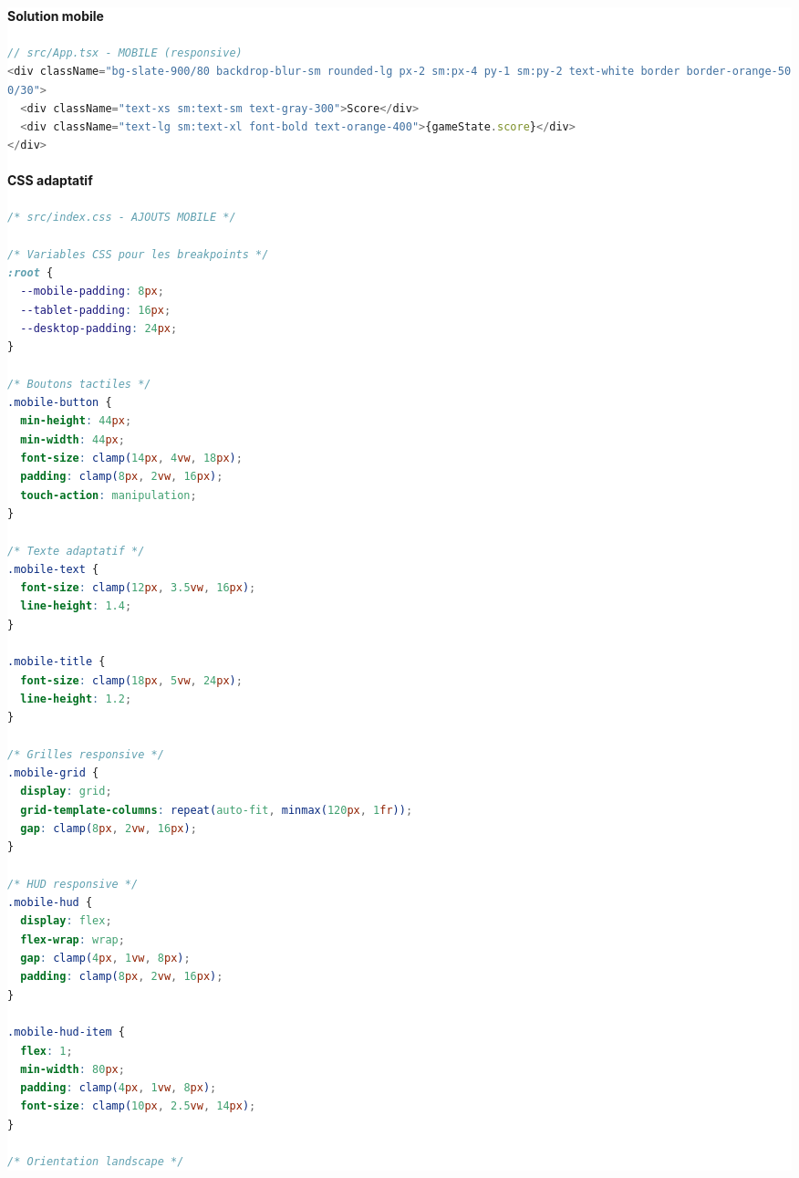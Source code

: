 #### Solution mobile
```typescript
// src/App.tsx - MOBILE (responsive)
<div className="bg-slate-900/80 backdrop-blur-sm rounded-lg px-2 sm:px-4 py-1 sm:py-2 text-white border border-orange-500/30">
  <div className="text-xs sm:text-sm text-gray-300">Score</div>
  <div className="text-lg sm:text-xl font-bold text-orange-400">{gameState.score}</div>
</div>
```

#### CSS adaptatif
```css
/* src/index.css - AJOUTS MOBILE */

/* Variables CSS pour les breakpoints */
:root {
  --mobile-padding: 8px;
  --tablet-padding: 16px;
  --desktop-padding: 24px;
}

/* Boutons tactiles */
.mobile-button {
  min-height: 44px;
  min-width: 44px;
  font-size: clamp(14px, 4vw, 18px);
  padding: clamp(8px, 2vw, 16px);
  touch-action: manipulation;
}

/* Texte adaptatif */
.mobile-text {
  font-size: clamp(12px, 3.5vw, 16px);
  line-height: 1.4;
}

.mobile-title {
  font-size: clamp(18px, 5vw, 24px);
  line-height: 1.2;
}

/* Grilles responsive */
.mobile-grid {
  display: grid;
  grid-template-columns: repeat(auto-fit, minmax(120px, 1fr));
  gap: clamp(8px, 2vw, 16px);
}

/* HUD responsive */
.mobile-hud {
  display: flex;
  flex-wrap: wrap;
  gap: clamp(4px, 1vw, 8px);
  padding: clamp(8px, 2vw, 16px);
}

.mobile-hud-item {
  flex: 1;
  min-width: 80px;
  padding: clamp(4px, 1vw, 8px);
  font-size: clamp(10px, 2.5vw, 14px);
}

/* Orientation landscape */
```